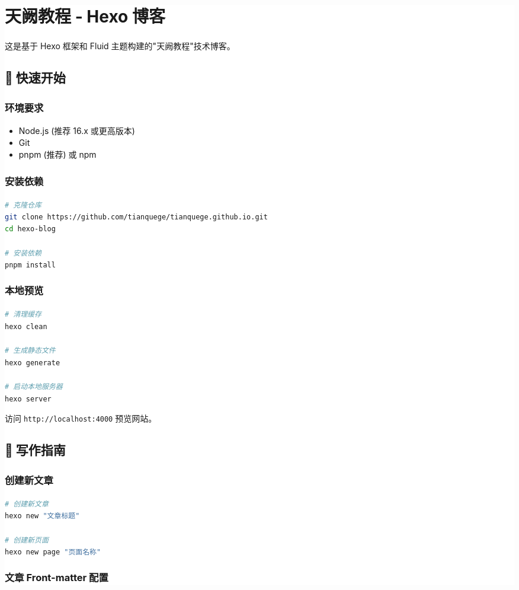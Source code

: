 # 天阙教程 - Hexo 博客

这是基于 Hexo 框架和 Fluid 主题构建的"天阙教程"技术博客。

## 🚀 快速开始

### 环境要求

- Node.js (推荐 16.x 或更高版本)
- Git
- pnpm (推荐) 或 npm

### 安装依赖

```bash
# 克隆仓库
git clone https://github.com/tianquege/tianquege.github.io.git
cd hexo-blog

# 安装依赖
pnpm install
```

### 本地预览

```bash
# 清理缓存
hexo clean

# 生成静态文件
hexo generate

# 启动本地服务器
hexo server
```

访问 `http://localhost:4000` 预览网站。

## 📝 写作指南

### 创建新文章

```bash
# 创建新文章
hexo new "文章标题"

# 创建新页面
hexo new page "页面名称"
```

### 文章 Front-matter 配置
